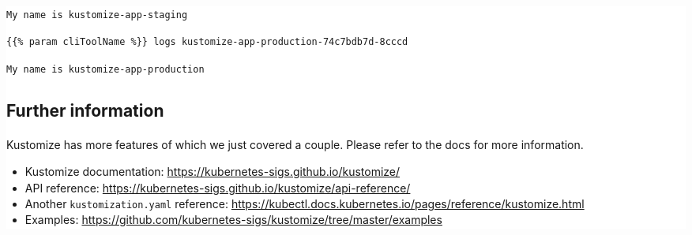 ```
My name is kustomize-app-staging
```

```bash
{{% param cliToolName %}} logs kustomize-app-production-74c7bdb7d-8cccd
```

```
My name is kustomize-app-production
```


## Further information

Kustomize has more features of which we just covered a couple. Please refer to the docs for more information.

* Kustomize documentation: <https://kubernetes-sigs.github.io/kustomize/>
* API reference: <https://kubernetes-sigs.github.io/kustomize/api-reference/>
* Another `kustomization.yaml` reference: <https://kubectl.docs.kubernetes.io/pages/reference/kustomize.html>
* Examples: <https://github.com/kubernetes-sigs/kustomize/tree/master/examples>
